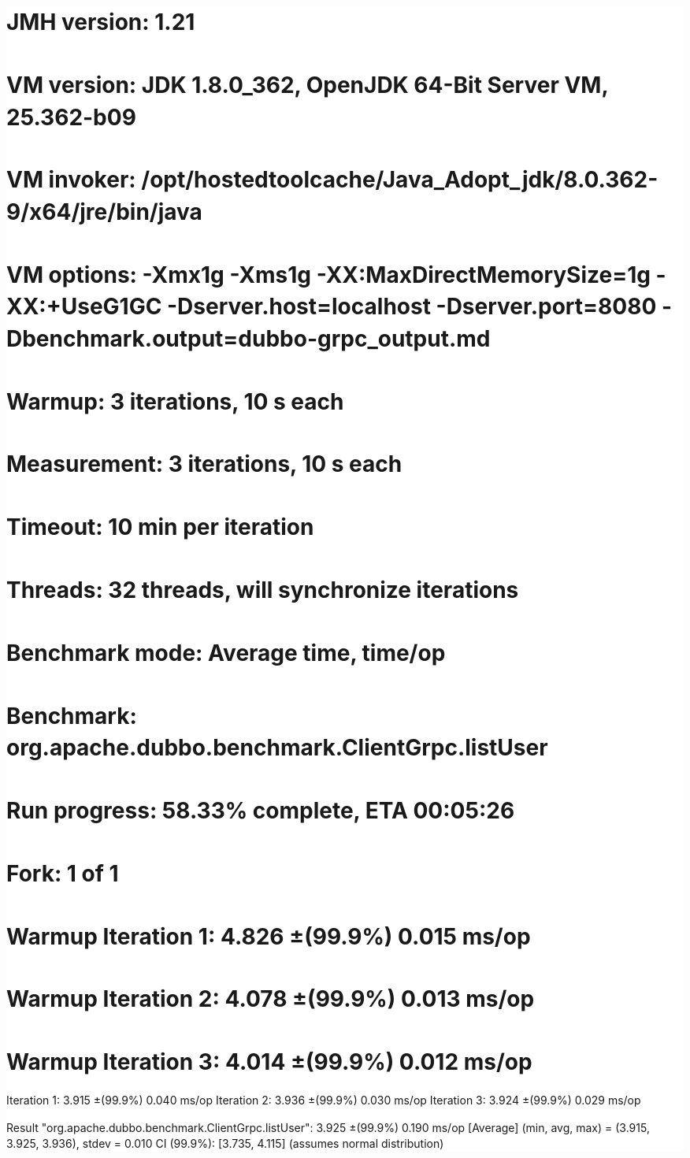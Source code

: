 
# JMH version: 1.21
# VM version: JDK 1.8.0_362, OpenJDK 64-Bit Server VM, 25.362-b09
# VM invoker: /opt/hostedtoolcache/Java_Adopt_jdk/8.0.362-9/x64/jre/bin/java
# VM options: -Xmx1g -Xms1g -XX:MaxDirectMemorySize=1g -XX:+UseG1GC -Dserver.host=localhost -Dserver.port=8080 -Dbenchmark.output=dubbo-grpc_output.md
# Warmup: 3 iterations, 10 s each
# Measurement: 3 iterations, 10 s each
# Timeout: 10 min per iteration
# Threads: 32 threads, will synchronize iterations
# Benchmark mode: Average time, time/op
# Benchmark: org.apache.dubbo.benchmark.ClientGrpc.listUser

# Run progress: 58.33% complete, ETA 00:05:26
# Fork: 1 of 1
# Warmup Iteration   1: 4.826 ±(99.9%) 0.015 ms/op
# Warmup Iteration   2: 4.078 ±(99.9%) 0.013 ms/op
# Warmup Iteration   3: 4.014 ±(99.9%) 0.012 ms/op
Iteration   1: 3.915 ±(99.9%) 0.040 ms/op
Iteration   2: 3.936 ±(99.9%) 0.030 ms/op
Iteration   3: 3.924 ±(99.9%) 0.029 ms/op


Result "org.apache.dubbo.benchmark.ClientGrpc.listUser":
  3.925 ±(99.9%) 0.190 ms/op [Average]
  (min, avg, max) = (3.915, 3.925, 3.936), stdev = 0.010
  CI (99.9%): [3.735, 4.115] (assumes normal distribution)
